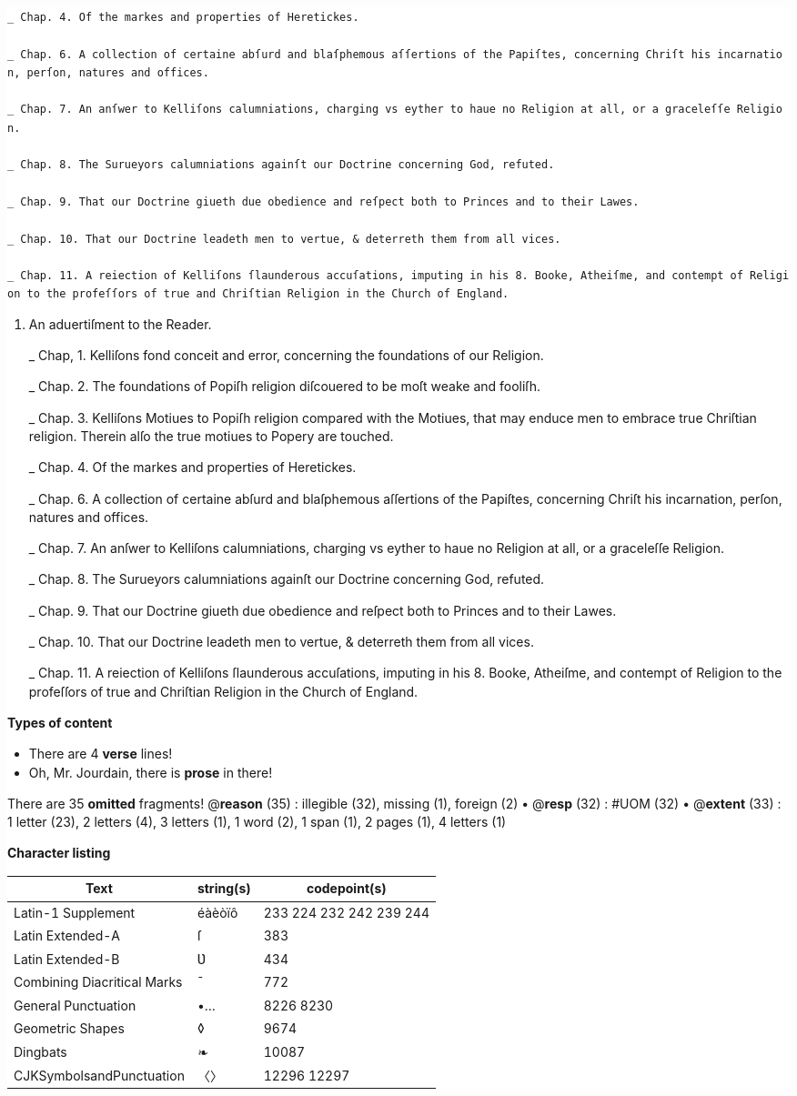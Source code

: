     _ Chap. 4. Of the markes and properties of Heretickes.

    _ Chap. 6. A collection of certaine abſurd and blaſphemous aſſertions of the Papiſtes, concerning Chriſt his incarnation, perſon, natures and offices.

    _ Chap. 7. An anſwer to Kelliſons calumniations, charging vs eyther to haue no Religion at all, or a graceleſſe Religion.

    _ Chap. 8. The Surueyors calumniations againſt our Doctrine concerning God, refuted.

    _ Chap. 9. That our Doctrine giueth due obedience and reſpect both to Princes and to their Lawes.

    _ Chap. 10. That our Doctrine leadeth men to vertue, & deterreth them from all vices.

    _ Chap. 11. A reiection of Kelliſons ſlaunderous accuſations, imputing in his 8. Booke, Atheiſme, and contempt of Religion to the profeſſors of true and Chriſtian Religion in the Church of England.

1. An aduertiſment to the Reader.

    _ Chap, 1. Kelliſons fond conceit and error, concerning the foundations of our Religion.

    _ Chap. 2. The foundations of Popiſh religion diſcouered to be moſt weake and fooliſh.

    _ Chap. 3. Kelliſons Motiues to Popiſh religion compared with the Motiues, that may enduce men to embrace true Chriſtian religion. Therein alſo the true motiues to Popery are touched.

    _ Chap. 4. Of the markes and properties of Heretickes.

    _ Chap. 6. A collection of certaine abſurd and blaſphemous aſſertions of the Papiſtes, concerning Chriſt his incarnation, perſon, natures and offices.

    _ Chap. 7. An anſwer to Kelliſons calumniations, charging vs eyther to haue no Religion at all, or a graceleſſe Religion.

    _ Chap. 8. The Surueyors calumniations againſt our Doctrine concerning God, refuted.

    _ Chap. 9. That our Doctrine giueth due obedience and reſpect both to Princes and to their Lawes.

    _ Chap. 10. That our Doctrine leadeth men to vertue, & deterreth them from all vices.

    _ Chap. 11. A reiection of Kelliſons ſlaunderous accuſations, imputing in his 8. Booke, Atheiſme, and contempt of Religion to the profeſſors of true and Chriſtian Religion in the Church of England.

**Types of content**

  * There are 4 **verse** lines!
  * Oh, Mr. Jourdain, there is **prose** in there!

There are 35 **omitted** fragments! 
 @__reason__ (35) : illegible (32), missing (1), foreign (2)  •  @__resp__ (32) : #UOM (32)  •  @__extent__ (33) : 1 letter (23), 2 letters (4), 3 letters (1), 1 word (2), 1 span (1), 2 pages (1), 4 letters (1)

**Character listing**


|Text|string(s)|codepoint(s)|
|---|---|---|
|Latin-1 Supplement|éàèòïô|233 224 232 242 239 244|
|Latin Extended-A|ſ|383|
|Latin Extended-B|Ʋ|434|
|Combining             Diacritical Marks|̄|772|
|General Punctuation|•…|8226 8230|
|Geometric Shapes|◊|9674|
|Dingbats|❧|10087|
|CJKSymbolsandPunctuation|〈〉|12296 12297|
